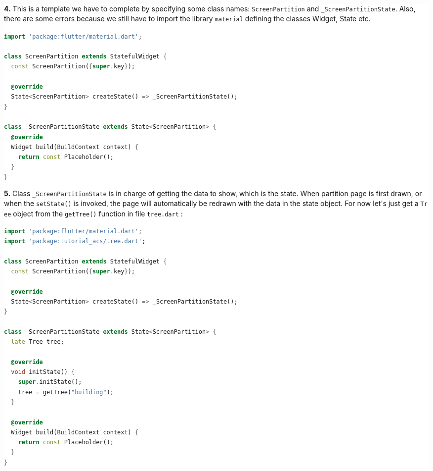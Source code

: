 **4.** This is a template we have to complete by specifying some class names: ``ScreenPartition`` and ``_ScreenPartitionState``. Also, there are some errors because we still have to import the library ``material`` defining the classes Widget, State etc.

```dart
import 'package:flutter/material.dart';

class ScreenPartition extends StatefulWidget {
  const ScreenPartition({super.key});

  @override
  State<ScreenPartition> createState() => _ScreenPartitionState();
}

class _ScreenPartitionState extends State<ScreenPartition> {
  @override
  Widget build(BuildContext context) {
    return const Placeholder();
  }
}
```

**5.** Class ``_ScreenPartitionState`` is in charge of getting the data to show, which is the state. When partition page is first drawn, or when the ``setState()`` is invoked, the page will automatically be redrawn with the data in the state object. For now let's just get a ``Tree`` object from the ``getTree()`` function in file `tree.dart` :

```dart
import 'package:flutter/material.dart';
import 'package:tutorial_acs/tree.dart';

class ScreenPartition extends StatefulWidget {
  const ScreenPartition({super.key});

  @override
  State<ScreenPartition> createState() => _ScreenPartitionState();
}

class _ScreenPartitionState extends State<ScreenPartition> {
  late Tree tree;

  @override
  void initState() {
    super.initState();
    tree = getTree("building");
  }

  @override
  Widget build(BuildContext context) {
    return const Placeholder();
  }
}
```
